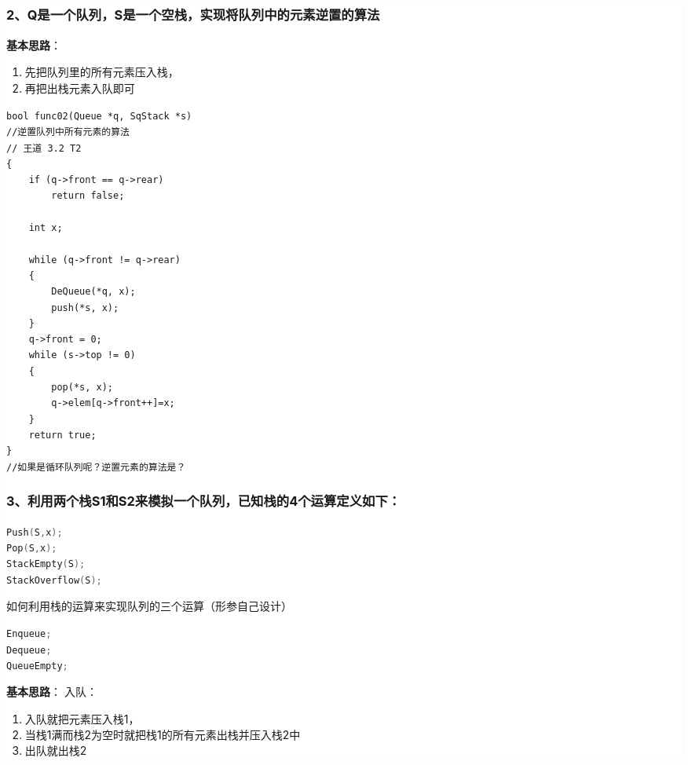 ```c++{class=line-numbers}

```

### 2、Q是一个队列，S是一个空栈，实现将队列中的元素逆置的算法

**基本思路**：
1. 先把队列里的所有元素压入栈，
2. 再把出栈元素入队即可

```c++{class=line-numbers}
bool func02(Queue *q, SqStack *s)
//逆置队列中所有元素的算法
// 王道 3.2 T2
{
	if (q->front == q->rear)
		return false;

	int x;

	while (q->front != q->rear)
	{
		DeQueue(*q, x);
		push(*s, x);
	}
	q->front = 0;
	while (s->top != 0)
	{
		pop(*s, x);
		q->elem[q->front++]=x;
	}
	return true;
}
//如果是循环队列呢？逆置元素的算法是？
```

### 3、利用两个栈S1和S2来模拟一个队列，已知栈的4个运算定义如下：

```c++
Push(S,x);
Pop(S,x);
StackEmpty(S);
StackOverflow(S);
```

如何利用栈的运算来实现队列的三个运算（形参自己设计）

```c++
Enqueue;
Dequeue;
QueueEmpty;	
```

**基本思路**：
入队：
1. 入队就把元素压入栈1，
2. 当栈1满而栈2为空时就把栈1的所有元素出栈并压入栈2中
3. 出队就出栈2
